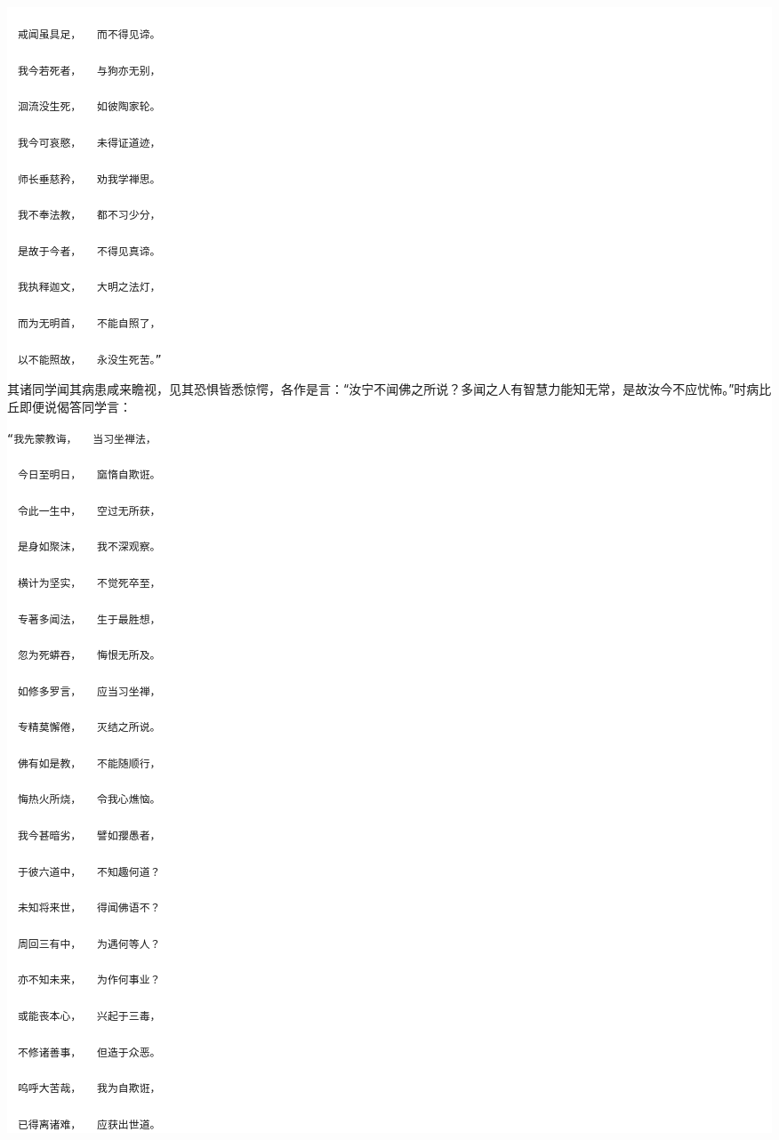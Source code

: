 ```

　戒闻虽具足，　　而不得见谛。

　我今若死者，　　与狗亦无别，

　洄流没生死，　　如彼陶家轮。

　我今可哀愍，　　未得证道迹，

　师长垂慈矜，　　劝我学禅思。

　我不奉法教，　　都不习少分，

　是故于今者，　　不得见真谛。

　我执释迦文，　　大明之法灯，

　而为无明首，　　不能自照了，

　以不能照故，　　永没生死苦。”
```
其诸同学闻其病患咸来瞻视，见其恐惧皆悉惊愕，各作是言：“汝宁不闻佛之所说？多闻之人有智慧力能知无常，是故汝今不应忧怖。”时病比丘即便说偈答同学言：
```
“我先蒙教诲，　　当习坐禅法，

　今日至明日，　　窳惰自欺诳。

　令此一生中，　　空过无所获，

　是身如聚沫，　　我不深观察。

　横计为坚实，　　不觉死卒至，

　专著多闻法，　　生于最胜想，

　忽为死蟒吞，　　悔恨无所及。

　如修多罗言，　　应当习坐禅，

　专精莫懈倦，　　灭结之所说。

　佛有如是教，　　不能随顺行，

　悔热火所烧，　　令我心燋恼。

　我今甚暗劣，　　譬如孾愚者，

　于彼六道中，　　不知趣何道？

　未知将来世，　　得闻佛语不？

　周回三有中，　　为遇何等人？

　亦不知未来，　　为作何事业？

　或能丧本心，　　兴起于三毒，

　不修诸善事，　　但造于众恶。

　呜呼大苦哉，　　我为自欺诳，

　已得离诸难，　　应获出世道。

```